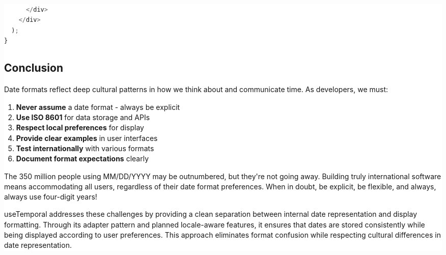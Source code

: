 ```javascript
      </div>
    </div>
  );
}
```

## Conclusion

Date formats reflect deep cultural patterns in how we think about and communicate time. As developers, we must:

1. **Never assume** a date format - always be explicit
2. **Use ISO 8601** for data storage and APIs
3. **Respect local preferences** for display
4. **Provide clear examples** in user interfaces
5. **Test internationally** with various formats
6. **Document format expectations** clearly

The 350 million people using MM/DD/YYYY may be outnumbered, but they're not going away. Building truly international software means accommodating all users, regardless of their date format preferences. When in doubt, be explicit, be flexible, and always, always use four-digit years!

useTemporal addresses these challenges by providing a clean separation between internal date representation and display formatting. Through its adapter pattern and planned locale-aware features, it ensures that dates are stored consistently while being displayed according to user preferences. This approach eliminates format confusion while respecting cultural differences in date representation.
